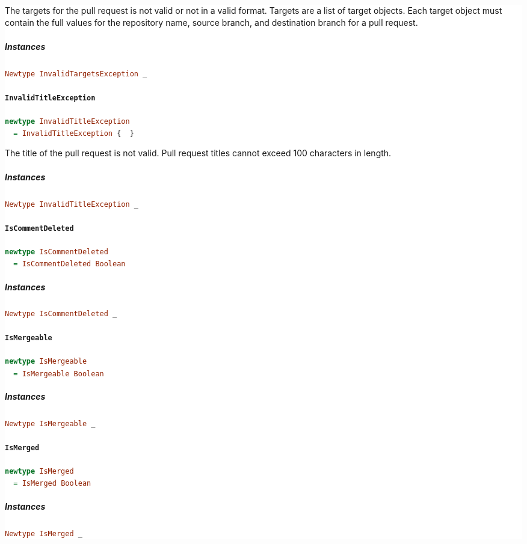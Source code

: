 <p>The targets for the pull request is not valid or not in a valid format. Targets are a list of target objects. Each target object must contain the full values for the repository name, source branch, and destination branch for a pull request.</p>

##### Instances
``` purescript
Newtype InvalidTargetsException _
```

#### `InvalidTitleException`

``` purescript
newtype InvalidTitleException
  = InvalidTitleException {  }
```

<p>The title of the pull request is not valid. Pull request titles cannot exceed 100 characters in length.</p>

##### Instances
``` purescript
Newtype InvalidTitleException _
```

#### `IsCommentDeleted`

``` purescript
newtype IsCommentDeleted
  = IsCommentDeleted Boolean
```

##### Instances
``` purescript
Newtype IsCommentDeleted _
```

#### `IsMergeable`

``` purescript
newtype IsMergeable
  = IsMergeable Boolean
```

##### Instances
``` purescript
Newtype IsMergeable _
```

#### `IsMerged`

``` purescript
newtype IsMerged
  = IsMerged Boolean
```

##### Instances
``` purescript
Newtype IsMerged _
```
